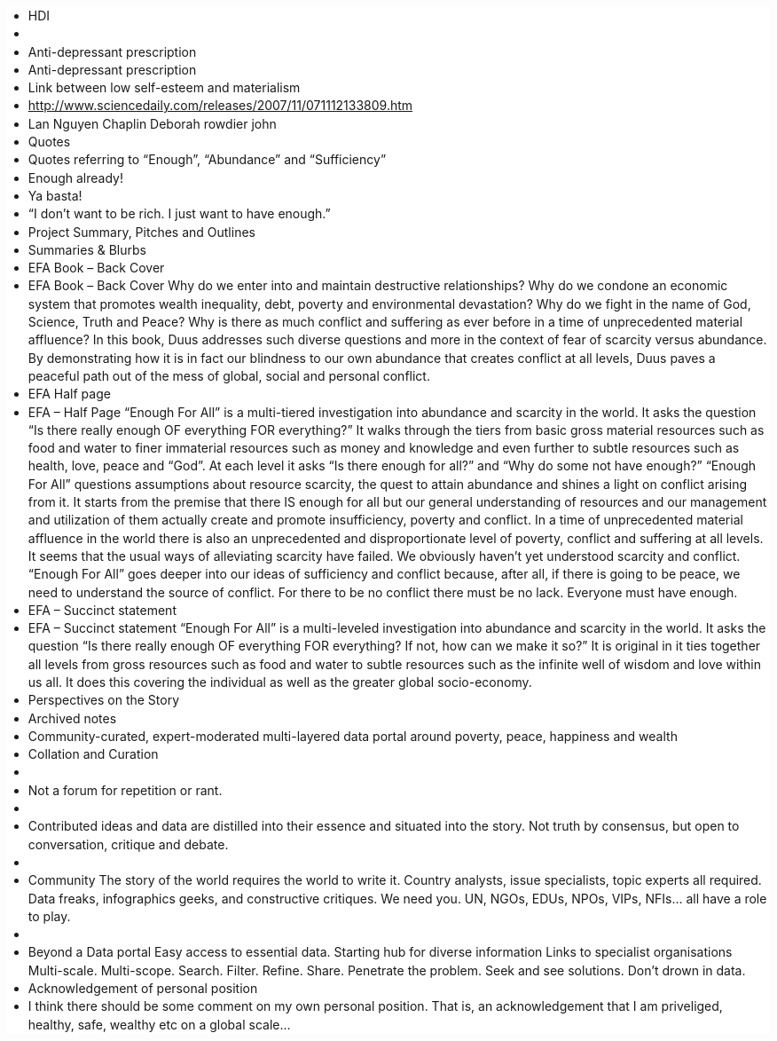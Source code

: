 - HDI
-
- Anti-depressant prescription
- Anti-depressant prescription
- Link between low self-esteem and materialism
- http://www.sciencedaily.com/releases/2007/11/071112133809.htm
- Lan Nguyen Chaplin Deborah rowdier john
- Quotes
- Quotes referring to “Enough”, “Abundance” and “Sufficiency”
- Enough already!
- Ya basta!
- “I don’t want to be rich. I just want to have enough.”
- Project Summary, Pitches and Outlines
- Summaries & Blurbs
- EFA Book – Back Cover
- EFA Book – Back Cover Why do we enter into and maintain destructive relationships? Why do we condone an economic system that promotes wealth inequality, debt, poverty and environmental devastation? Why do we fight in the name of God, Science, Truth and Peace? Why is there as much conflict and suffering as ever before in a time of unprecedented material affluence?  In this book, Duus addresses such diverse questions and more in the context of fear of scarcity versus abundance. By demonstrating how it is in fact our blindness to our own abundance that creates conflict at all levels, Duus paves a peaceful path out of the mess of global, social and personal conflict.
- EFA Half page
- EFA – Half Page  “Enough For All” is a multi-tiered investigation into abundance and scarcity in the world. It asks the question “Is there really enough OF everything FOR everything?” It walks through the tiers from basic gross material resources such as food and water to finer immaterial resources such as money and knowledge and even further to subtle resources such as health, love, peace and “God”. At each level it asks “Is there enough for all?” and “Why do some not have enough?”  “Enough For All” questions assumptions about resource scarcity, the quest to attain abundance and shines a light on conflict arising from it. It starts from the premise that there IS enough for all but our general understanding of resources and our management and utilization of them actually create and promote insufficiency, poverty and conflict.  In a time of unprecedented material affluence in the world there is also an unprecedented and disproportionate level of poverty, conflict and suffering at all levels. It seems that the usual ways of alleviating scarcity have failed. We obviously haven’t yet understood scarcity and conflict. “Enough For All” goes deeper into our ideas of sufficiency and conflict because, after all, if there is going to be peace, we need to understand the source of conflict. For there to be no conflict there must be no lack. Everyone must have enough.
- EFA – Succinct statement
- EFA – Succinct statement “Enough For All” is a multi-leveled investigation into abundance and scarcity in the world. It asks the question “Is there really enough OF everything FOR everything? If not, how can we make it so?” It is original in it ties together all levels from gross resources such as food and water to subtle resources such as the infinite well of wisdom and love within us all. It does this covering the individual as well as the greater global socio-economy.
- Perspectives on the Story
- Archived notes
- Community-curated, expert-moderated multi-layered data portal around poverty, peace, happiness and wealth
- Collation and Curation
-
- Not a forum for repetition or rant.
-
- Contributed ideas and data are distilled into their essence and situated into the story. Not truth by consensus, but open to conversation, critique and debate.
-
- Community The story of the world requires the world to write it. Country analysts, issue specialists, topic experts all required. Data freaks, infographics geeks, and constructive critiques. We need you. UN, NGOs, EDUs, NPOs, VIPs, NFIs… all have a role to play.
-
- Beyond a Data portal Easy access to essential data. Starting hub for diverse information  Links to specialist organisations Multi-scale. Multi-scope. Search. Filter. Refine. Share.    Penetrate the problem. Seek and see solutions. Don’t drown in data.
- Acknowledgement of personal position
- I think there should be some comment on my own personal position. That is, an acknowledgement that I am priveliged, healthy, safe, wealthy etc on a global scale...